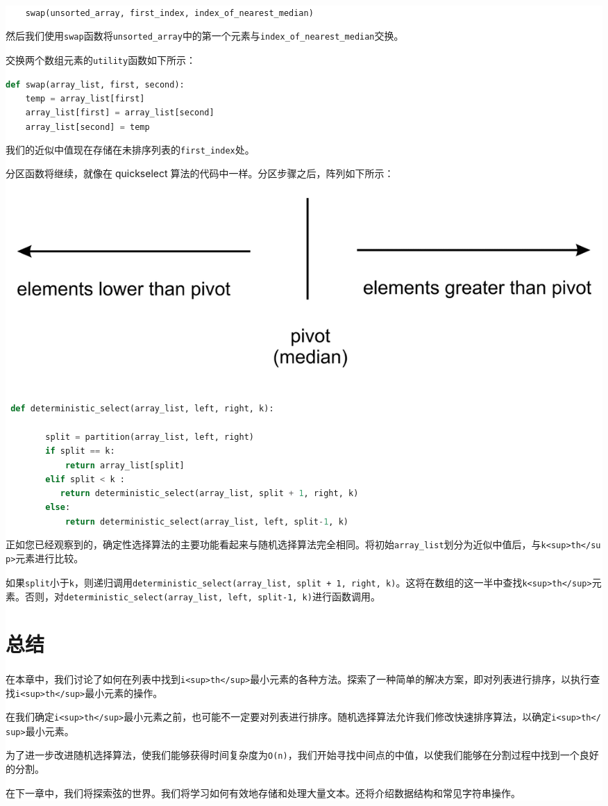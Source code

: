 ```py
    swap(unsorted_array, first_index, index_of_nearest_median) 
```

然后我们使用`swap`函数将`unsorted_array`中的第一个元素与`index_of_nearest_median`交换。

交换两个数组元素的`utility`函数如下所示：

```py
def swap(array_list, first, second): 
    temp = array_list[first] 
    array_list[first] = array_list[second] 
    array_list[second] = temp 
```

我们的近似中值现在存储在未排序列表的`first_index`处。

分区函数将继续，就像在 quickselect 算法的代码中一样。分区步骤之后，阵列如下所示：

![](img/ae12fc42-27b4-4a09-b4ad-561e164c2163.png)

```py

 def deterministic_select(array_list, left, right, k): 

        split = partition(array_list, left, right) 
        if split == k: 
            return array_list[split] 
        elif split < k : 
           return deterministic_select(array_list, split + 1, right, k) 
        else: 
            return deterministic_select(array_list, left, split-1, k)
```

正如您已经观察到的，确定性选择算法的主要功能看起来与随机选择算法完全相同。将初始`array_list`划分为近似中值后，与`k<sup>th</sup>`元素进行比较。

如果`split`小于`k`，则递归调用`deterministic_select(array_list, split + 1, right, k)`。这将在数组的这一半中查找`k<sup>th</sup>`元素。否则，对`deterministic_select(array_list, left, split-1, k)`进行函数调用。

# 总结

在本章中，我们讨论了如何在列表中找到`i<sup>th</sup>`最小元素的各种方法。探索了一种简单的解决方案，即对列表进行排序，以执行查找`i<sup>th</sup>`最小元素的操作。

在我们确定`i<sup>th</sup>`最小元素之前，也可能不一定要对列表进行排序。随机选择算法允许我们修改快速排序算法，以确定`i<sup>th</sup>`最小元素。

为了进一步改进随机选择算法，使我们能够获得时间复杂度为`O(n)`，我们开始寻找中间点的中值，以使我们能够在分割过程中找到一个良好的分割。

在下一章中，我们将探索弦的世界。我们将学习如何有效地存储和处理大量文本。还将介绍数据结构和常见字符串操作。